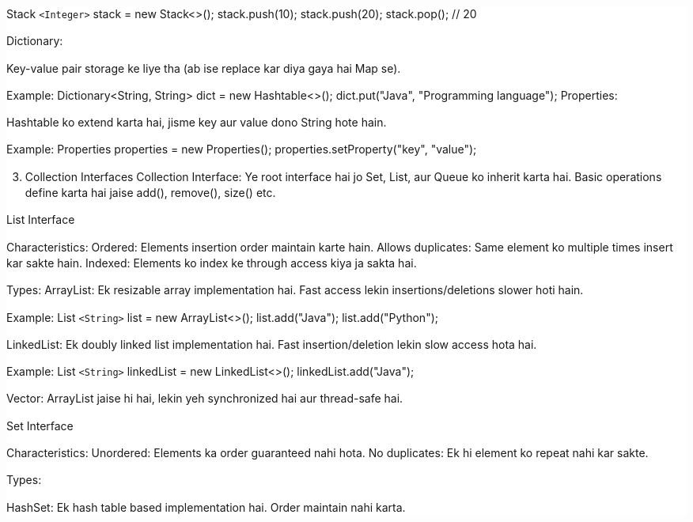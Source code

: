 Stack `<Integer>` stack = new Stack<>();
stack.push(10);
stack.push(20);
stack.pop(); // 20

Dictionary:

Key-value pair storage ke liye tha (ab ise replace kar diya gaya hai Map se).

Example:
Dictionary<String, String> dict = new Hashtable<>();
dict.put("Java", "Programming language");
Properties:

Hashtable ko extend karta hai, jisme key aur value dono String hote hain.

Example:
Properties properties = new Properties();
properties.setProperty("key", "value");

3. Collection Interfaces
   Collection Interface: Ye root interface hai jo Set, List, aur Queue ko inherit karta hai.
   Basic operations define karta hai jaise add(), remove(), size() etc.

List Interface

Characteristics:
Ordered: Elements insertion order maintain karte hain.
Allows duplicates: Same element ko multiple times insert kar sakte hain.
Indexed: Elements ko index ke through access kiya ja sakta hai.

Types:
ArrayList: Ek resizable array implementation hai. Fast access lekin insertions/deletions slower hoti hain.

Example:
List `<String>` list = new ArrayList<>();
list.add("Java");
list.add("Python");

LinkedList: Ek doubly linked list implementation hai. Fast insertion/deletion lekin slow access hota hai.

Example:
List `<String>` linkedList = new LinkedList<>();
linkedList.add("Java");

Vector: ArrayList jaise hi hai, lekin yeh synchronized hai aur thread-safe hai.

Set Interface

Characteristics:
Unordered: Elements ka order guaranteed nahi hota.
No duplicates: Ek hi element ko repeat nahi kar sakte.

Types:

HashSet: Ek hash table based implementation hai. Order maintain nahi karta.

